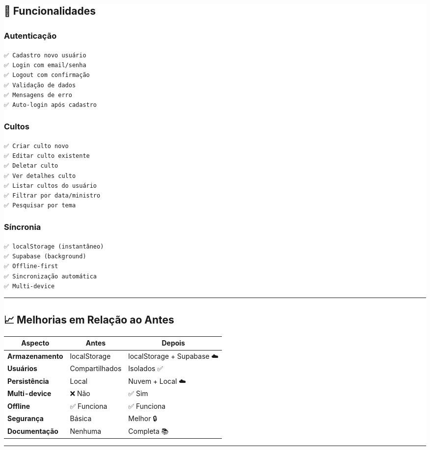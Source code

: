 
## 🎯 Funcionalidades

### Autenticação

```
✅ Cadastro novo usuário
✅ Login com email/senha
✅ Logout com confirmação
✅ Validação de dados
✅ Mensagens de erro
✅ Auto-login após cadastro
```

### Cultos

```
✅ Criar culto novo
✅ Editar culto existente
✅ Deletar culto
✅ Ver detalhes culto
✅ Listar cultos do usuário
✅ Filtrar por data/ministro
✅ Pesquisar por tema
```

### Síncronia

```
✅ localStorage (instantâneo)
✅ Supabase (background)
✅ Offline-first
✅ Sincronização automática
✅ Multi-device
```

---

## 📈 Melhorias em Relação ao Antes

| Aspecto | Antes | Depois |
|---------|-------|--------|
| **Armazenamento** | localStorage | localStorage + Supabase ☁️ |
| **Usuários** | Compartilhados | Isolados ✅ |
| **Persistência** | Local | Nuvem + Local ☁️ |
| **Multi-device** | ❌ Não | ✅ Sim |
| **Offline** | ✅ Funciona | ✅ Funciona |
| **Segurança** | Básica | Melhor 🔒 |
| **Documentação** | Nenhuma | Completa 📚 |

---